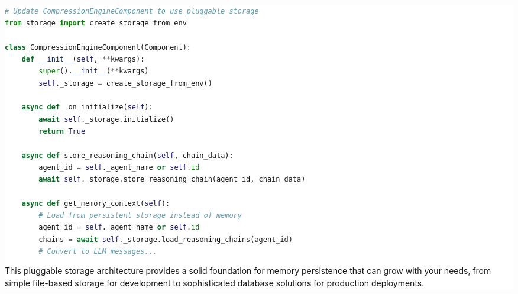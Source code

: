 ```python
# Update CompressionEngineComponent to use pluggable storage
from storage import create_storage_from_env

class CompressionEngineComponent(Component):
    def __init__(self, **kwargs):
        super().__init__(**kwargs)
        self._storage = create_storage_from_env()
    
    async def _on_initialize(self):
        await self._storage.initialize()
        return True
    
    async def store_reasoning_chain(self, chain_data):
        agent_id = self._agent_name or self.id
        await self._storage.store_reasoning_chain(agent_id, chain_data)
    
    async def get_memory_context(self):
        # Load from persistent storage instead of memory
        agent_id = self._agent_name or self.id
        chains = await self._storage.load_reasoning_chains(agent_id)
        # Convert to LLM messages...
```

This pluggable storage architecture provides a solid foundation for memory persistence that can grow with your needs, from simple file-based storage for development to sophisticated database solutions for production deployments. 